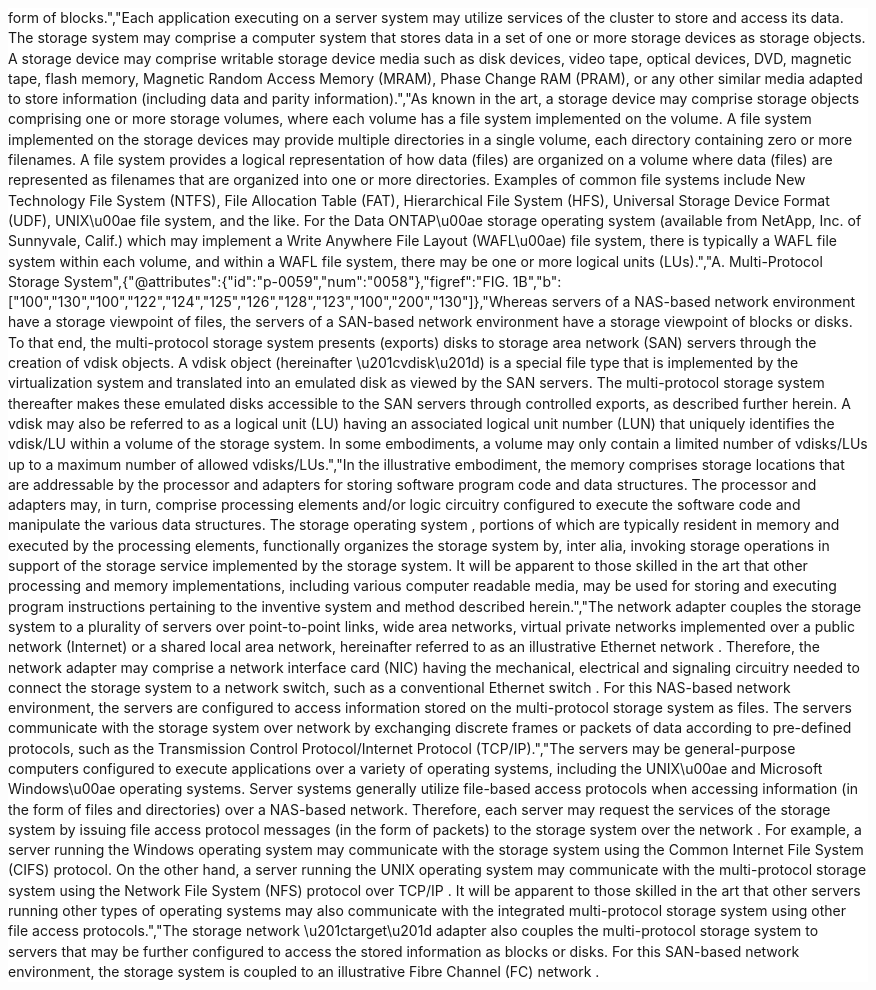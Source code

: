 form of blocks.","Each application  executing on a server system  may utilize services of the cluster  to store and access its data. The storage system  may comprise a computer system that stores data in a set of one or more storage devices  as storage objects. A storage device  may comprise writable storage device media such as disk devices, video tape, optical devices, DVD, magnetic tape, flash memory, Magnetic Random Access Memory (MRAM), Phase Change RAM (PRAM), or any other similar media adapted to store information (including data and parity information).","As known in the art, a storage device  may comprise storage objects comprising one or more storage volumes, where each volume has a file system implemented on the volume. A file system implemented on the storage devices  may provide multiple directories in a single volume, each directory containing zero or more filenames. A file system provides a logical representation of how data (files) are organized on a volume where data (files) are represented as filenames that are organized into one or more directories. Examples of common file systems include New Technology File System (NTFS), File Allocation Table (FAT), Hierarchical File System (HFS), Universal Storage Device Format (UDF), UNIX\u00ae file system, and the like. For the Data ONTAP\u00ae storage operating system (available from NetApp, Inc. of Sunnyvale, Calif.) which may implement a Write Anywhere File Layout (WAFL\u00ae) file system, there is typically a WAFL file system within each volume, and within a WAFL file system, there may be one or more logical units (LUs).","A. Multi-Protocol Storage System",{"@attributes":{"id":"p-0059","num":"0058"},"figref":"FIG. 1B","b":["100","130","100","122","124","125","126","128","123","100","200","130"]},"Whereas servers of a NAS-based network environment have a storage viewpoint of files, the servers of a SAN-based network environment have a storage viewpoint of blocks or disks. To that end, the multi-protocol storage system  presents (exports) disks to storage area network (SAN) servers through the creation of vdisk objects. A vdisk object (hereinafter \u201cvdisk\u201d) is a special file type that is implemented by the virtualization system and translated into an emulated disk as viewed by the SAN servers. The multi-protocol storage system thereafter makes these emulated disks accessible to the SAN servers through controlled exports, as described further herein. A vdisk may also be referred to as a logical unit (LU) having an associated logical unit number (LUN) that uniquely identifies the vdisk\/LU within a volume of the storage system. In some embodiments, a volume may only contain a limited number of vdisks\/LUs up to a maximum number of allowed vdisks\/LUs.","In the illustrative embodiment, the memory  comprises storage locations that are addressable by the processor and adapters for storing software program code and data structures. The processor and adapters may, in turn, comprise processing elements and\/or logic circuitry configured to execute the software code and manipulate the various data structures. The storage operating system , portions of which are typically resident in memory  and executed by the processing elements, functionally organizes the storage system by, inter alia, invoking storage operations in support of the storage service implemented by the storage system. It will be apparent to those skilled in the art that other processing and memory implementations, including various computer readable media, may be used for storing and executing program instructions pertaining to the inventive system and method described herein.","The network adapter  couples the storage system to a plurality of servers over point-to-point links, wide area networks, virtual private networks implemented over a public network (Internet) or a shared local area network, hereinafter referred to as an illustrative Ethernet network . Therefore, the network adapter  may comprise a network interface card (NIC) having the mechanical, electrical and signaling circuitry needed to connect the storage system to a network switch, such as a conventional Ethernet switch . For this NAS-based network environment, the servers are configured to access information stored on the multi-protocol storage system as files. The servers  communicate with the storage system over network  by exchanging discrete frames or packets of data according to pre-defined protocols, such as the Transmission Control Protocol\/Internet Protocol (TCP\/IP).","The servers  may be general-purpose computers configured to execute applications over a variety of operating systems, including the UNIX\u00ae and Microsoft Windows\u00ae operating systems. Server systems generally utilize file-based access protocols when accessing information (in the form of files and directories) over a NAS-based network. Therefore, each server  may request the services of the storage system  by issuing file access protocol messages (in the form of packets) to the storage system over the network . For example, a server running the Windows operating system may communicate with the storage system  using the Common Internet File System (CIFS) protocol. On the other hand, a server running the UNIX operating system may communicate with the multi-protocol storage system using the Network File System (NFS) protocol  over TCP\/IP . It will be apparent to those skilled in the art that other servers running other types of operating systems may also communicate with the integrated multi-protocol storage system using other file access protocols.","The storage network \u201ctarget\u201d adapter  also couples the multi-protocol storage system  to servers  that may be further configured to access the stored information as blocks or disks. For this SAN-based network environment, the storage system is coupled to an illustrative Fibre Channel (FC) network .
